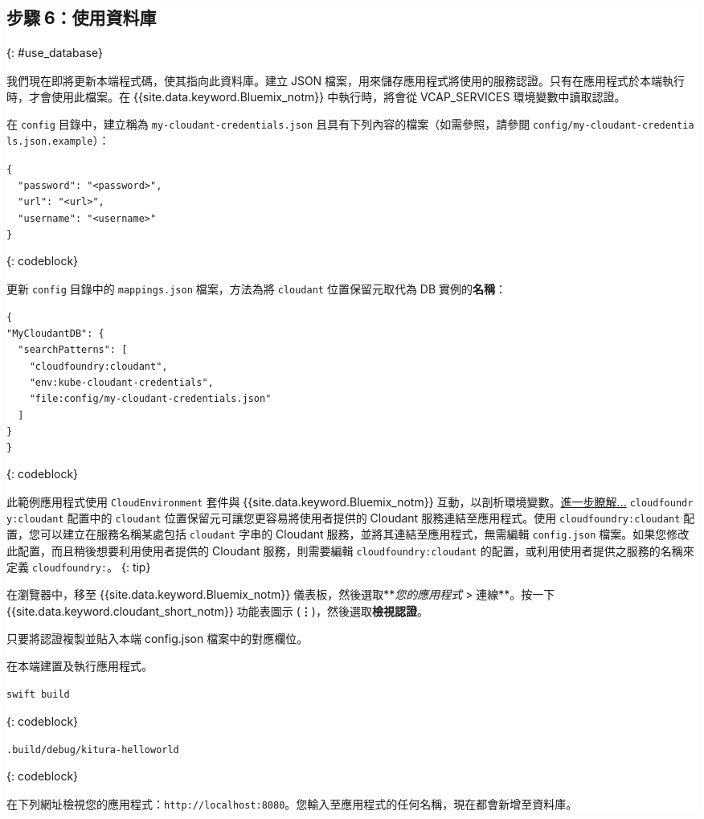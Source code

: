 ## 步驟 6：使用資料庫
{: #use_database}

我們現在即將更新本端程式碼，使其指向此資料庫。建立 JSON 檔案，用來儲存應用程式將使用的服務認證。只有在應用程式於本端執行時，才會使用此檔案。在 {{site.data.keyword.Bluemix_notm}} 中執行時，將會從 VCAP_SERVICES 環境變數中讀取認證。

在 `config` 目錄中，建立稱為 `my-cloudant-credentials.json` 且具有下列內容的檔案（如需參照，請參閱 `config/my-cloudant-credentials.json.example`）：

 ```
 {
   "password": "<password>",
   "url": "<url>",
   "username": "<username>"
 }
 ```
 {: codeblock}

更新 `config` 目錄中的 `mappings.json` 檔案，方法為將 `cloudant` 位置保留元取代為 DB 實例的**名稱**：

  ```
{
  "MyCloudantDB": {
    "searchPatterns": [
      "cloudfoundry:cloudant",
      "env:kube-cloudant-credentials",
      "file:config/my-cloudant-credentials.json"
    ]
  }
}
  ```
  {: codeblock}

此範例應用程式使用 `CloudEnvironment` 套件與 {{site.data.keyword.Bluemix_notm}} 互動，以剖析環境變數。[進一步瞭解...](https://github.com/IBM-Swift/CloudEnvironment)
`cloudfoundry:cloudant` 配置中的 `cloudant` 位置保留元可讓您更容易將使用者提供的 Cloudant 服務連結至應用程式。使用 `cloudfoundry:cloudant` 配置，您可以建立在服務名稱某處包括 `cloudant` 字串的 Cloudant 服務，並將其連結至應用程式，無需編輯 `config.json` 檔案。如果您修改此配置，而且稍後想要利用使用者提供的 Cloudant 服務，則需要編輯 `cloudfoundry:cloudant` 的配置，或利用使用者提供之服務的名稱來定義 `cloudfoundry:`。
{: tip}

在瀏覽器中，移至 {{site.data.keyword.Bluemix_notm}} 儀表板，然後選取**_您的應用程式_ > 連線**。按一下 {{site.data.keyword.cloudant_short_notm}} 功能表圖示 (**&vellip;**)，然後選取**檢視認證**。

只要將認證複製並貼入本端 config.json 檔案中的對應欄位。

在本端建置及執行應用程式。
 ```
swift build
 ```
 {: codeblock}

  ```
.build/debug/kitura-helloworld
 ```
 {: codeblock}

 在下列網址檢視您的應用程式：`http://localhost:8080`。您輸入至應用程式的任何名稱，現在都會新增至資料庫。
